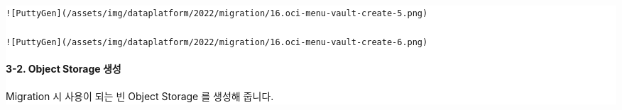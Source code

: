     ![PuttyGen](/assets/img/dataplatform/2022/migration/16.oci-menu-vault-create-5.png)

    ![PuttyGen](/assets/img/dataplatform/2022/migration/16.oci-menu-vault-create-6.png)

#### 3-2. Object Storage 생성

Migration 시 사용이 되는 빈 Object Storage 를 생성해 줍니다.
